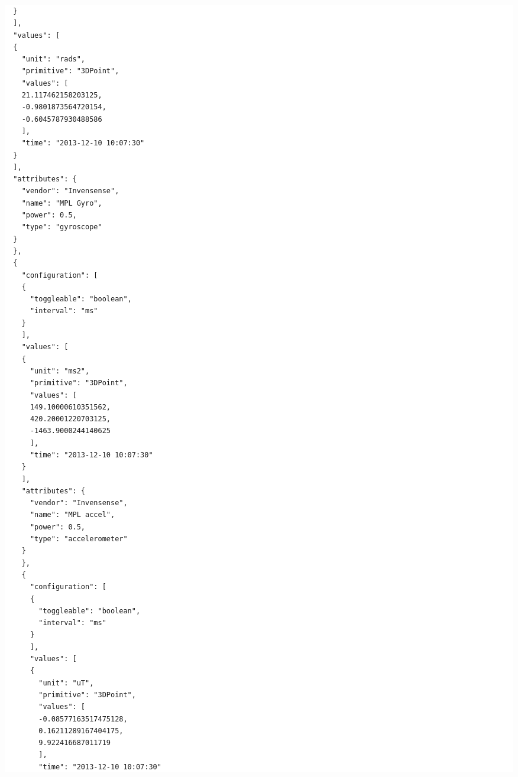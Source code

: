       }
      ],
      "values": [
      {
        "unit": "rads",
        "primitive": "3DPoint",
        "values": [
        21.117462158203125,
        -0.9801873564720154,
        -0.6045787930488586
        ],
        "time": "2013-12-10 10:07:30"
      }
      ],
      "attributes": {
        "vendor": "Invensense",
        "name": "MPL Gyro",
        "power": 0.5,
        "type": "gyroscope"
      }
      },
      {
        "configuration": [
        {
          "toggleable": "boolean",
          "interval": "ms"
        }
        ],
        "values": [
        {
          "unit": "ms2",
          "primitive": "3DPoint",
          "values": [
          149.10000610351562,
          420.20001220703125,
          -1463.9000244140625
          ],
          "time": "2013-12-10 10:07:30"
        }
        ],
        "attributes": {
          "vendor": "Invensense",
          "name": "MPL accel",
          "power": 0.5,
          "type": "accelerometer"
        }
        },
        {
          "configuration": [
          {
            "toggleable": "boolean",
            "interval": "ms"
          }
          ],
          "values": [
          {
            "unit": "uT",
            "primitive": "3DPoint",
            "values": [
            -0.08577163517475128,
            0.16211289167404175,
            9.922416687011719
            ],
            "time": "2013-12-10 10:07:30"